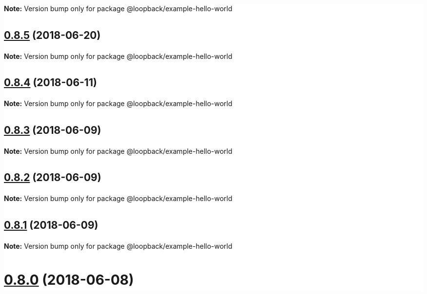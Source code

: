 


**Note:** Version bump only for package @loopback/example-hello-world

<a name="0.8.5"></a>
## [0.8.5](https://github.com/loopbackio/loopback-next/compare/@loopback/example-hello-world@0.8.4...@loopback/example-hello-world@0.8.5) (2018-06-20)




**Note:** Version bump only for package @loopback/example-hello-world

<a name="0.8.4"></a>
## [0.8.4](https://github.com/loopbackio/loopback-next/compare/@loopback/example-hello-world@0.8.3...@loopback/example-hello-world@0.8.4) (2018-06-11)




**Note:** Version bump only for package @loopback/example-hello-world

<a name="0.8.3"></a>
## [0.8.3](https://github.com/loopbackio/loopback-next/compare/@loopback/example-hello-world@0.8.2...@loopback/example-hello-world@0.8.3) (2018-06-09)




**Note:** Version bump only for package @loopback/example-hello-world

<a name="0.8.2"></a>
## [0.8.2](https://github.com/loopbackio/loopback-next/compare/@loopback/example-hello-world@0.8.0...@loopback/example-hello-world@0.8.2) (2018-06-09)




**Note:** Version bump only for package @loopback/example-hello-world

<a name="0.8.1"></a>
## [0.8.1](https://github.com/loopbackio/loopback-next/compare/@loopback/example-hello-world@0.8.0...@loopback/example-hello-world@0.8.1) (2018-06-09)




**Note:** Version bump only for package @loopback/example-hello-world

<a name="0.8.0"></a>
# [0.8.0](https://github.com/loopbackio/loopback-next/compare/@loopback/example-hello-world@0.7.5...@loopback/example-hello-world@0.8.0) (2018-06-08)
